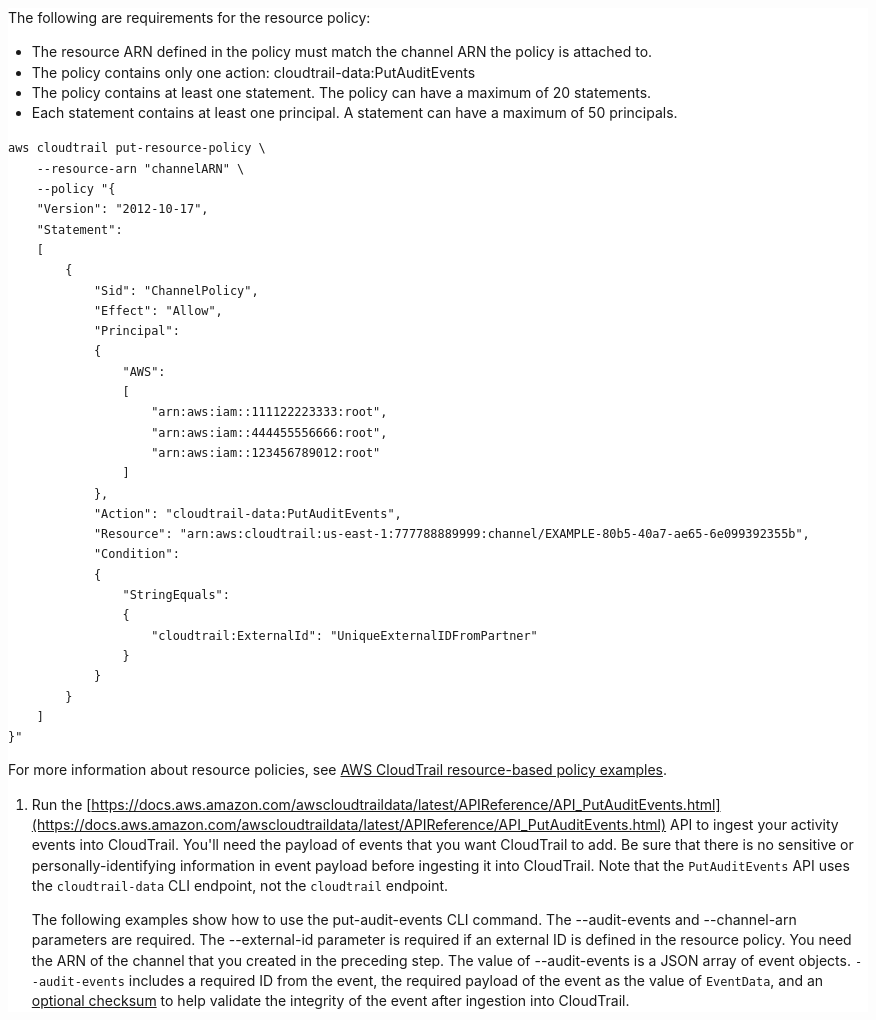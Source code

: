    The following are requirements for the resource policy:
   + The resource ARN defined in the policy must match the channel ARN the policy is attached to\.
   +  The policy contains only one action: cloudtrail\-data:PutAuditEvents 
   +  The policy contains at least one statement\. The policy can have a maximum of 20 statements\. 
   +  Each statement contains at least one principal\. A statement can have a maximum of 50 principals\. 

   ```
   aws cloudtrail put-resource-policy \
       --resource-arn "channelARN" \
       --policy "{
       "Version": "2012-10-17",
       "Statement":
       [
           {
               "Sid": "ChannelPolicy",
               "Effect": "Allow",
               "Principal":
               {
                   "AWS":
                   [
                       "arn:aws:iam::111122223333:root",
                       "arn:aws:iam::444455556666:root",
                       "arn:aws:iam::123456789012:root"
                   ]
               },
               "Action": "cloudtrail-data:PutAuditEvents",
               "Resource": "arn:aws:cloudtrail:us-east-1:777788889999:channel/EXAMPLE-80b5-40a7-ae65-6e099392355b",
               "Condition":
               {
                   "StringEquals":
                   {
                       "cloudtrail:ExternalId": "UniqueExternalIDFromPartner"
                   }
               }
           }
       ]
   }"
   ```

   For more information about resource policies, see [AWS CloudTrail resource\-based policy examples](security_iam_resource-based-policy-examples.md)\.

1. Run the [https://docs.aws.amazon.com/awscloudtraildata/latest/APIReference/API_PutAuditEvents.html](https://docs.aws.amazon.com/awscloudtraildata/latest/APIReference/API_PutAuditEvents.html) API to ingest your activity events into CloudTrail\. You'll need the payload of events that you want CloudTrail to add\. Be sure that there is no sensitive or personally\-identifying information in event payload before ingesting it into CloudTrail\. Note that the `PutAuditEvents` API uses the `cloudtrail-data` CLI endpoint, not the `cloudtrail` endpoint\.

   The following examples show how to use the put\-audit\-events CLI command\. The \-\-audit\-events and \-\-channel\-arn parameters are required\. The \-\-external\-id parameter is required if an external ID is defined in the resource policy\. You need the ARN of the channel that you created in the preceding step\. The value of \-\-audit\-events is a JSON array of event objects\. `--audit-events` includes a required ID from the event, the required payload of the event as the value of `EventData`, and an [optional checksum](#lake-cli-integration-checksum.title) to help validate the integrity of the event after ingestion into CloudTrail\.

